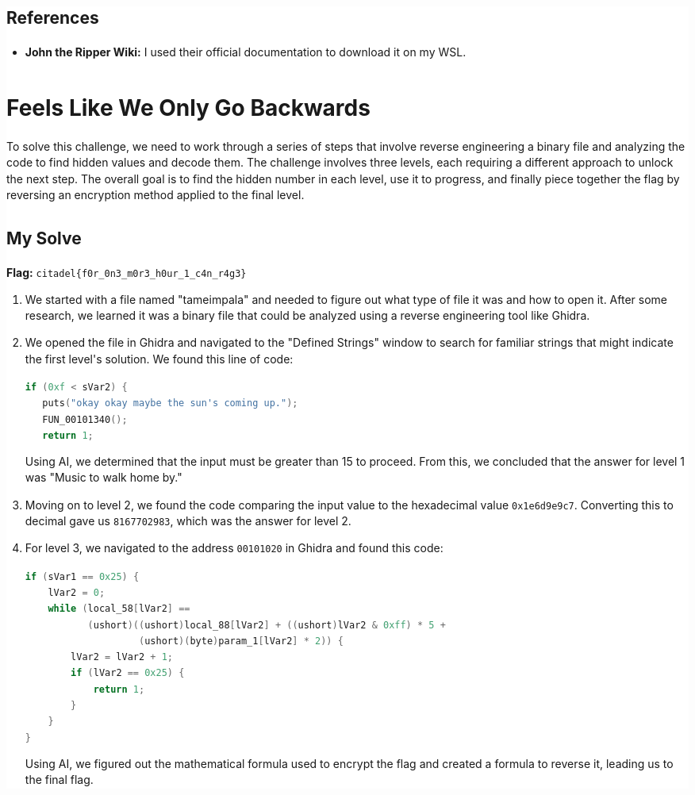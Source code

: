 ## References
- **John the Ripper Wiki:** I used their official documentation to download it on my WSL.





# Feels Like We Only Go Backwards
To solve this challenge, we need to work through a series of steps that involve reverse engineering a binary file and analyzing the code to find hidden values and decode them. The challenge involves three levels, each requiring a different approach to unlock the next step. The overall goal is to find the hidden number in each level, use it to progress, and finally piece together the flag by reversing an encryption method applied to the final level.

## My Solve

**Flag:** `citadel{f0r_0n3_m0r3_h0ur_1_c4n_r4g3}`

1. We started with a file named "tameimpala" and needed to figure out what type of file it was and how to open it. After some research, we learned it was a binary file that could be analyzed using a reverse engineering tool like Ghidra.

2. We opened the file in Ghidra and navigated to the "Defined Strings" window to search for familiar strings that might indicate the first level's solution. We found this line of code:
   ```c
   if (0xf < sVar2) {
      puts("okay okay maybe the sun's coming up.");
      FUN_00101340();
      return 1;
   ```
   Using AI, we determined that the input must be greater than 15 to proceed. From this, we concluded that the answer for level 1 was "Music to walk home by."

3. Moving on to level 2, we found the code comparing the input value to the hexadecimal value `0x1e6d9e9c7`. Converting this to decimal gave us `8167702983`, which was the answer for level 2.

4. For level 3, we navigated to the address `00101020` in Ghidra and found this code:
   ```c
   if (sVar1 == 0x25) {
       lVar2 = 0;
       while (local_58[lVar2] ==
              (ushort)((ushort)local_88[lVar2] + ((ushort)lVar2 & 0xff) * 5 +
                       (ushort)(byte)param_1[lVar2] * 2)) {
           lVar2 = lVar2 + 1;
           if (lVar2 == 0x25) {
               return 1;
           }
       }
   }
   ```
   Using AI, we figured out the mathematical formula used to encrypt the flag and created a formula to reverse it, leading us to the final flag.
